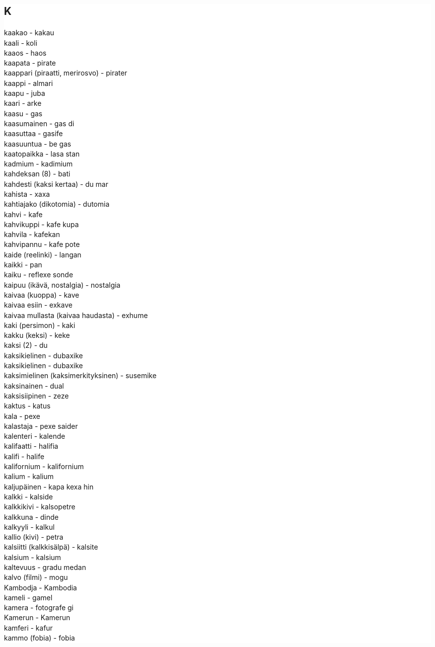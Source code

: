 ## K  

kaakao - kakau  
kaali - koli  
kaaos - haos  
kaapata - pirate  
kaappari (piraatti, merirosvo) - pirater  
kaappi - almari  
kaapu - juba  
kaari - arke  
kaasu - gas  
kaasumainen - gas di  
kaasuttaa - gasife  
kaasuuntua - be gas  
kaatopaikka - lasa stan  
kadmium - kadimium  
kahdeksan (8) - bati  
kahdesti (kaksi kertaa) - du mar  
kahista - xaxa  
kahtiajako (dikotomia) - dutomia  
kahvi - kafe  
kahvikuppi - kafe kupa  
kahvila - kafekan  
kahvipannu - kafe pote  
kaide (reelinki) - langan  
kaikki - pan  
kaiku - reflexe sonde  
kaipuu (ikävä, nostalgia) - nostalgia  
kaivaa (kuoppa) - kave  
kaivaa esiin - exkave  
kaivaa mullasta (kaivaa haudasta) - exhume  
kaki (persimon) - kaki  
kakku (keksi) - keke  
kaksi (2) - du  
kaksikielinen - dubaxike  
kaksikielinen - dubaxike  
kaksimielinen (kaksimerkityksinen) - susemike  
kaksinainen - dual  
kaksisiipinen - zeze  
kaktus - katus  
kala - pexe  
kalastaja - pexe saider  
kalenteri - kalende  
kalifaatti - halifia  
kalifi - halife  
kalifornium - kalifornium  
kalium - kalium  
kaljupäinen - kapa kexa hin  
kalkki - kalside  
kalkkikivi - kalsopetre  
kalkkuna - dinde  
kalkyyli - kalkul  
kallio (kivi) - petra  
kalsiitti (kalkkisälpä) - kalsite  
kalsium - kalsium  
kaltevuus - gradu medan  
kalvo (filmi) - mogu  
Kambodja - Kambodia  
kameli - gamel  
kamera - fotografe gi  
Kamerun - Kamerun  
kamferi - kafur  
kammo (fobia) - fobia  